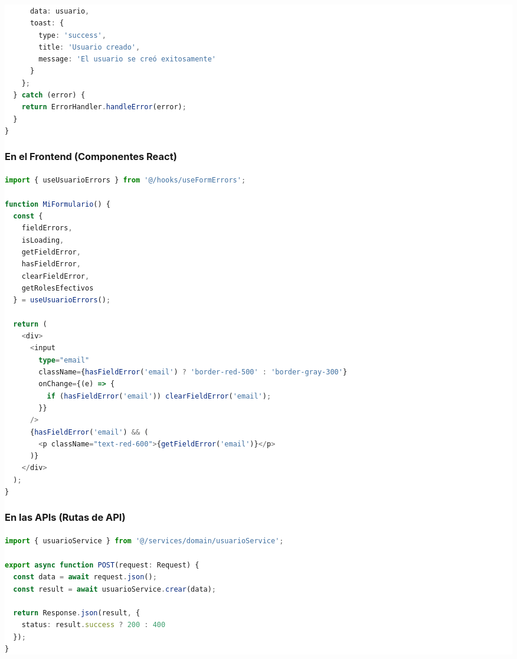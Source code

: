 ```typescript
      data: usuario,
      toast: {
        type: 'success',
        title: 'Usuario creado',
        message: 'El usuario se creó exitosamente'
      }
    };
  } catch (error) {
    return ErrorHandler.handleError(error);
  }
}
```

### En el Frontend (Componentes React)

```typescript
import { useUsuarioErrors } from '@/hooks/useFormErrors';

function MiFormulario() {
  const {
    fieldErrors,
    isLoading,
    getFieldError,
    hasFieldError,
    clearFieldError,
    getRolesEfectivos
  } = useUsuarioErrors();

  return (
    <div>
      <input
        type="email"
        className={hasFieldError('email') ? 'border-red-500' : 'border-gray-300'}
        onChange={(e) => {
          if (hasFieldError('email')) clearFieldError('email');
        }}
      />
      {hasFieldError('email') && (
        <p className="text-red-600">{getFieldError('email')}</p>
      )}
    </div>
  );
}
```

### En las APIs (Rutas de API)

```typescript
import { usuarioService } from '@/services/domain/usuarioService';

export async function POST(request: Request) {
  const data = await request.json();
  const result = await usuarioService.crear(data);
  
  return Response.json(result, {
    status: result.success ? 200 : 400
  });
}
```
